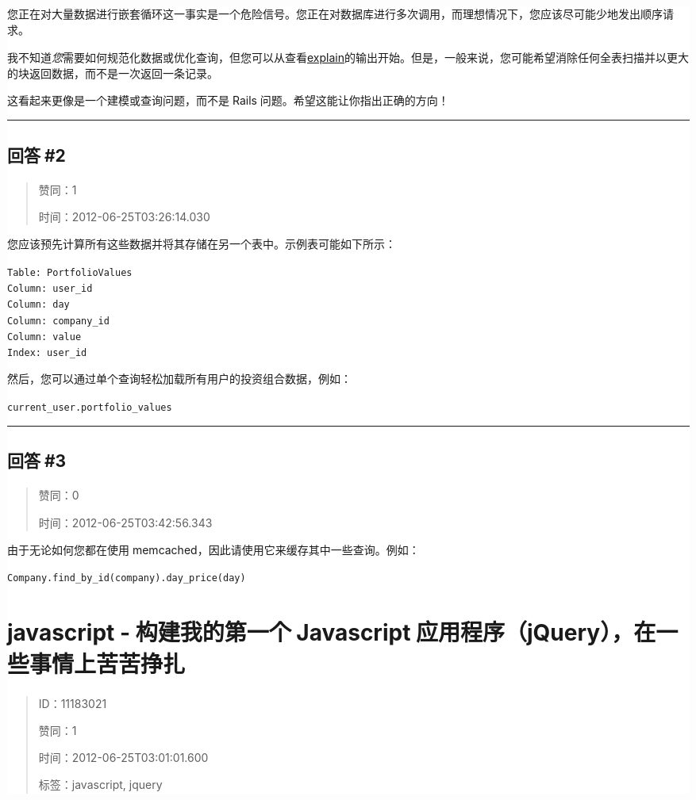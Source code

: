 您正在对大量数据进行嵌套循环这一事实是一个危险信号。您正在对数据库进行多次调用，而理想情况下，您应该尽可能少地发出顺序请求。

我不知道*您*需要如何规范化数据或优化查询，但您可以从查看[explain](http://weblog.rubyonrails.org/2011/12/6/what-s-new-in-edge-rails-explain/)的输出开始。但是，一般来说，您可能希望消除任何全表扫描并以更大的块返回数据，而不是一次返回一条记录。

这看起来更像是一个建模或查询问题，而不是 Rails 问题。希望这能让你指出正确的方向！

* * *

## 回答 #2

> 赞同：1
> 
> 时间：2012-06-25T03:26:14.030

您应该预先计算所有这些数据并将其存储在另一个表中。示例表可能如下所示：

```
Table: PortfolioValues
Column: user_id
Column: day
Column: company_id
Column: value
Index: user_id 
```

然后，您可以通过单个查询轻松加载所有用户的投资组合数据，例如：

```
current_user.portfolio_values 
```

* * *

## 回答 #3

> 赞同：0
> 
> 时间：2012-06-25T03:42:56.343

由于无论如何您都在使用 memcached，因此请使用它来缓存其中一些查询。例如：

```
Company.find_by_id(company).day_price(day) 
```

# javascript - 构建我的第一个 Javascript 应用程序（jQuery），在一些事情上苦苦挣扎

> ID：11183021
> 
> 赞同：1
> 
> 时间：2012-06-25T03:01:01.600
> 
> 标签：javascript, jquery
